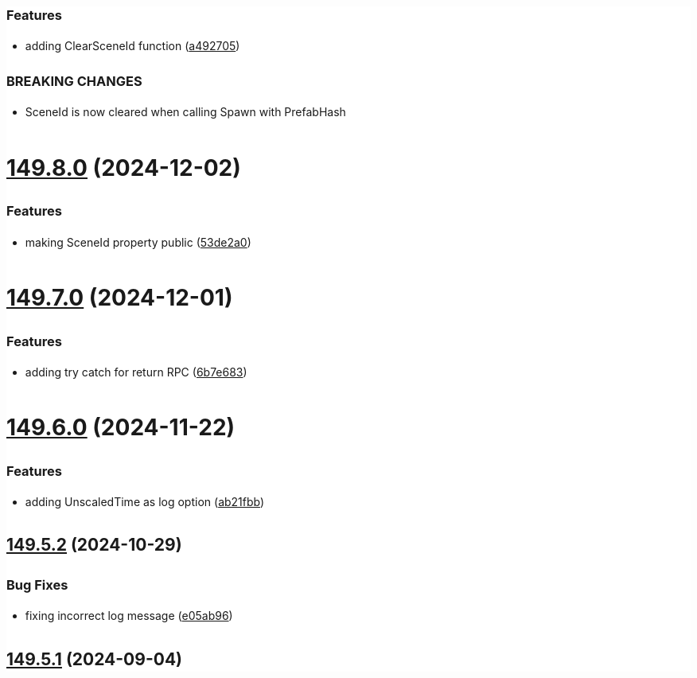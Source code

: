 
### Features

* adding ClearSceneId function ([a492705](https://github.com/MirageNet/Mirage/commit/a492705f9716350d95eb4007d213000f904b2b37))


### BREAKING CHANGES

* SceneId is now cleared when calling Spawn with PrefabHash

# [149.8.0](https://github.com/MirageNet/Mirage/compare/v149.7.0...v149.8.0) (2024-12-02)


### Features

* making SceneId property public ([53de2a0](https://github.com/MirageNet/Mirage/commit/53de2a01e0ddb9aeda0aba824ae0071ead1337cd))

# [149.7.0](https://github.com/MirageNet/Mirage/compare/v149.6.0...v149.7.0) (2024-12-01)


### Features

* adding try catch for return RPC ([6b7e683](https://github.com/MirageNet/Mirage/commit/6b7e68326f29485edf3858695d4615a0b7083802))

# [149.6.0](https://github.com/MirageNet/Mirage/compare/v149.5.2...v149.6.0) (2024-11-22)


### Features

* adding UnscaledTime as log option ([ab21fbb](https://github.com/MirageNet/Mirage/commit/ab21fbbb36f33ffc71337dcc7d70990dd779a30a))

## [149.5.2](https://github.com/MirageNet/Mirage/compare/v149.5.1...v149.5.2) (2024-10-29)


### Bug Fixes

* fixing incorrect log message ([e05ab96](https://github.com/MirageNet/Mirage/commit/e05ab9642ac7776872b37fbdda2791bfb0751fce))

## [149.5.1](https://github.com/MirageNet/Mirage/compare/v149.5.0...v149.5.1) (2024-09-04)
